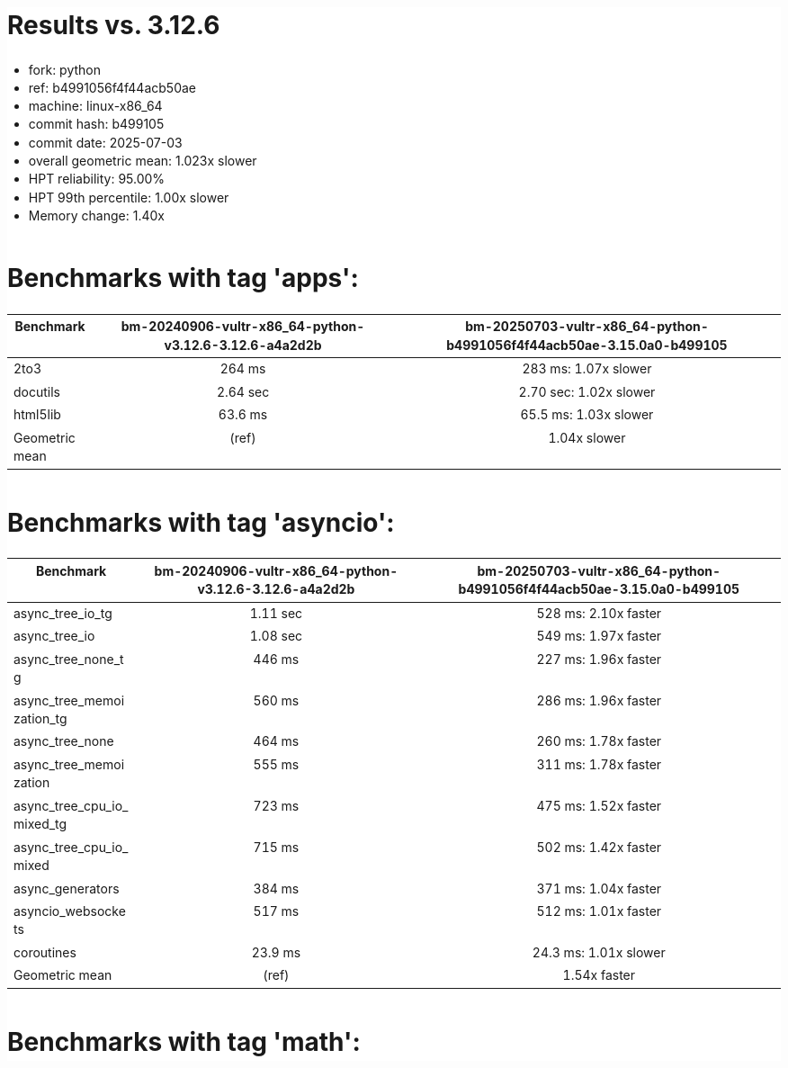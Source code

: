 # Results vs. 3.12.6

- fork: python
- ref: b4991056f4f44acb50ae
- machine: linux-x86_64
- commit hash: b499105
- commit date: 2025-07-03
- overall geometric mean: 1.023x slower
- HPT reliability: 95.00%
- HPT 99th percentile: 1.00x slower
- Memory change: 1.40x

Benchmarks with tag 'apps':
===========================

| Benchmark      | bm-20240906-vultr-x86_64-python-v3.12.6-3.12.6-a4a2d2b | bm-20250703-vultr-x86_64-python-b4991056f4f44acb50ae-3.15.0a0-b499105 |
|----------------|:------------------------------------------------------:|:---------------------------------------------------------------------:|
| 2to3           | 264 ms                                                 | 283 ms: 1.07x slower                                                  |
| docutils       | 2.64 sec                                               | 2.70 sec: 1.02x slower                                                |
| html5lib       | 63.6 ms                                                | 65.5 ms: 1.03x slower                                                 |
| Geometric mean | (ref)                                                  | 1.04x slower                                                          |

Benchmarks with tag 'asyncio':
==============================

| Benchmark                  | bm-20240906-vultr-x86_64-python-v3.12.6-3.12.6-a4a2d2b | bm-20250703-vultr-x86_64-python-b4991056f4f44acb50ae-3.15.0a0-b499105 |
|----------------------------|:------------------------------------------------------:|:---------------------------------------------------------------------:|
| async_tree_io_tg           | 1.11 sec                                               | 528 ms: 2.10x faster                                                  |
| async_tree_io              | 1.08 sec                                               | 549 ms: 1.97x faster                                                  |
| async_tree_none_tg         | 446 ms                                                 | 227 ms: 1.96x faster                                                  |
| async_tree_memoization_tg  | 560 ms                                                 | 286 ms: 1.96x faster                                                  |
| async_tree_none            | 464 ms                                                 | 260 ms: 1.78x faster                                                  |
| async_tree_memoization     | 555 ms                                                 | 311 ms: 1.78x faster                                                  |
| async_tree_cpu_io_mixed_tg | 723 ms                                                 | 475 ms: 1.52x faster                                                  |
| async_tree_cpu_io_mixed    | 715 ms                                                 | 502 ms: 1.42x faster                                                  |
| async_generators           | 384 ms                                                 | 371 ms: 1.04x faster                                                  |
| asyncio_websockets         | 517 ms                                                 | 512 ms: 1.01x faster                                                  |
| coroutines                 | 23.9 ms                                                | 24.3 ms: 1.01x slower                                                 |
| Geometric mean             | (ref)                                                  | 1.54x faster                                                          |

Benchmarks with tag 'math':
===========================
